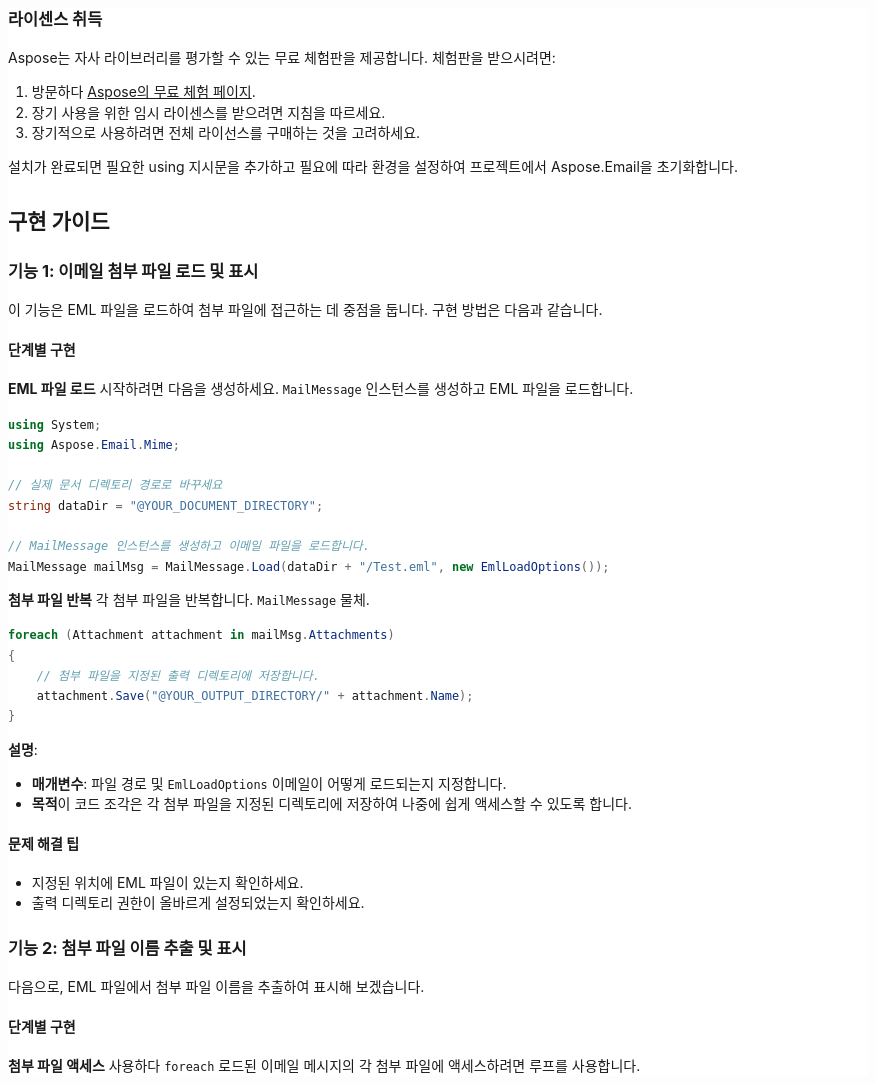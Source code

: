 ### 라이센스 취득
Aspose는 자사 라이브러리를 평가할 수 있는 무료 체험판을 제공합니다. 체험판을 받으시려면:
1. 방문하다 [Aspose의 무료 체험 페이지](https://releases.aspose.com/email/net/).
2. 장기 사용을 위한 임시 라이센스를 받으려면 지침을 따르세요.
3. 장기적으로 사용하려면 전체 라이선스를 구매하는 것을 고려하세요.

설치가 완료되면 필요한 using 지시문을 추가하고 필요에 따라 환경을 설정하여 프로젝트에서 Aspose.Email을 초기화합니다.

## 구현 가이드
### 기능 1: 이메일 첨부 파일 로드 및 표시
이 기능은 EML 파일을 로드하여 첨부 파일에 접근하는 데 중점을 둡니다. 구현 방법은 다음과 같습니다.

#### 단계별 구현
**EML 파일 로드**
시작하려면 다음을 생성하세요. `MailMessage` 인스턴스를 생성하고 EML 파일을 로드합니다.

```csharp
using System;
using Aspose.Email.Mime;

// 실제 문서 디렉토리 경로로 바꾸세요
string dataDir = "@YOUR_DOCUMENT_DIRECTORY";

// MailMessage 인스턴스를 생성하고 이메일 파일을 로드합니다.
MailMessage mailMsg = MailMessage.Load(dataDir + "/Test.eml", new EmlLoadOptions());
```

**첨부 파일 반복**
각 첨부 파일을 반복합니다. `MailMessage` 물체.

```csharp
foreach (Attachment attachment in mailMsg.Attachments)
{
    // 첨부 파일을 지정된 출력 디렉토리에 저장합니다.
    attachment.Save("@YOUR_OUTPUT_DIRECTORY/" + attachment.Name);
}
```

**설명**: 
- **매개변수**: 파일 경로 및 `EmlLoadOptions` 이메일이 어떻게 로드되는지 지정합니다.
- **목적**이 코드 조각은 각 첨부 파일을 지정된 디렉토리에 저장하여 나중에 쉽게 액세스할 수 있도록 합니다.

#### 문제 해결 팁
- 지정된 위치에 EML 파일이 있는지 확인하세요.
- 출력 디렉토리 권한이 올바르게 설정되었는지 확인하세요.

### 기능 2: 첨부 파일 이름 추출 및 표시
다음으로, EML 파일에서 첨부 파일 이름을 추출하여 표시해 보겠습니다.

#### 단계별 구현
**첨부 파일 액세스**
사용하다 `foreach` 로드된 이메일 메시지의 각 첨부 파일에 액세스하려면 루프를 사용합니다.
